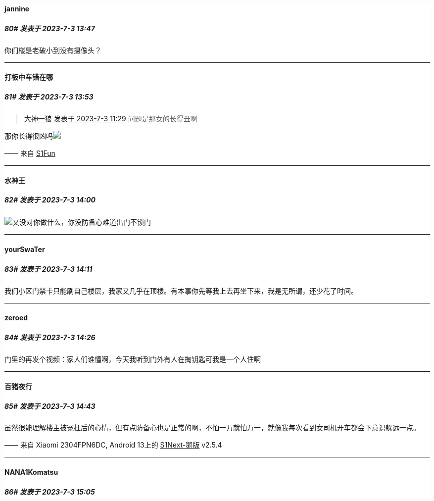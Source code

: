 ####  jannine  
##### 80#       发表于 2023-7-3 13:47

你们楼是老破小到没有摄像头？

*****

####  打板中车错在哪  
##### 81#       发表于 2023-7-3 13:53

<blockquote><a href="httphttps://bbs.saraba1st.com/2b/forum.php?mod=redirect&amp;goto=findpost&amp;pid=61528115&amp;ptid=2142795" target="_blank">大神一狼 发表于 2023-7-3 11:29</a>
问题是那女的长得丑啊</blockquote>
那你长得很凶吗<img src="https://static.saraba1st.com/image/smiley/face2017/068.png" referrerpolicy="no-referrer">

—— 来自 [S1Fun](https://s1fun.koalcat.com)


*****

####  水神王  
##### 82#       发表于 2023-7-3 14:00

<img src="https://static.saraba1st.com/image/smiley/face2017/004.gif" referrerpolicy="no-referrer">又没对你做什么，你没防备心难道出门不锁门


*****

####  yourSwaTer  
##### 83#       发表于 2023-7-3 14:11

我们小区门禁卡只能刷自己楼层，我家又几乎在顶楼。有本事你先等我上去再坐下来，我是无所谓，还少花了时间。


*****

####  zeroed  
##### 84#       发表于 2023-7-3 14:26

门里的再发个视频：家人们谁懂啊，今天我听到门外有人在掏钥匙可我是一个人住啊


*****

####  百猪夜行  
##### 85#       发表于 2023-7-3 14:43

虽然很能理解楼主被冤枉后的心情，但有点防备心也是正常的啊，不怕一万就怕万一，就像我每次看到女司机开车都会下意识躲远一点。

—— 来自 Xiaomi 2304FPN6DC, Android 13上的 [S1Next-鹅版](https://github.com/ykrank/S1-Next/releases) v2.5.4


*****

####  NANA1Komatsu  
##### 86#       发表于 2023-7-3 15:05
